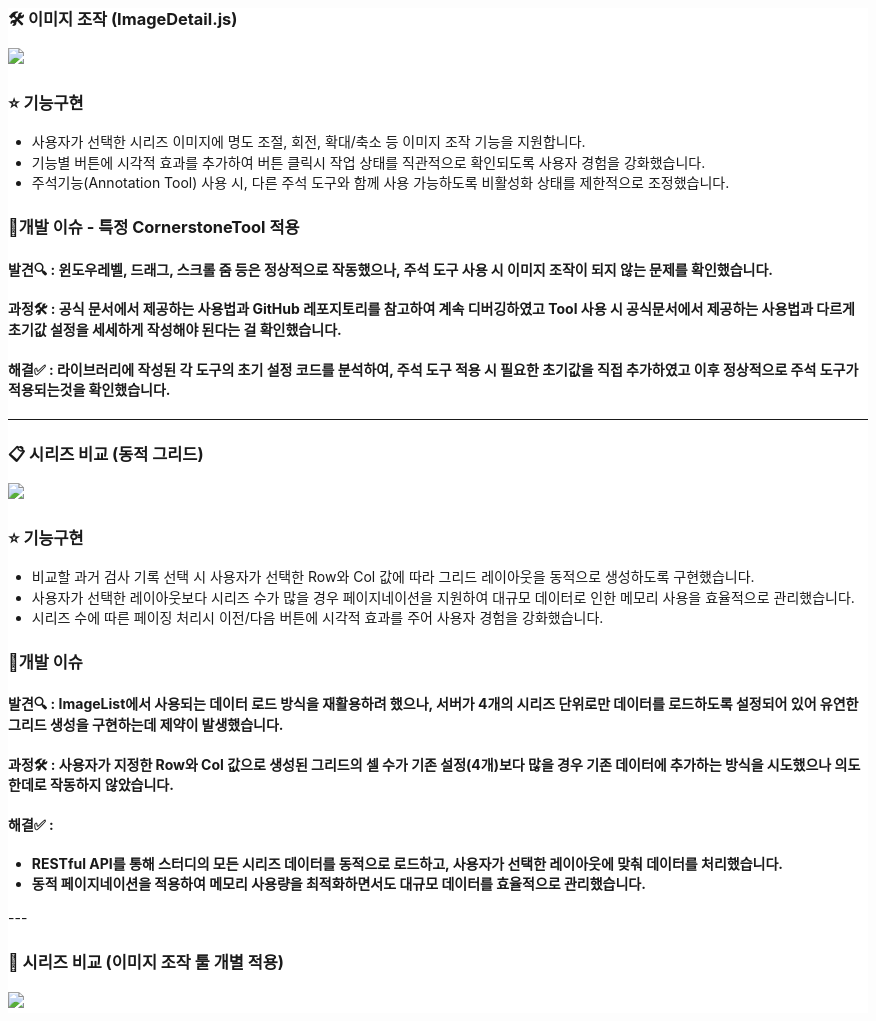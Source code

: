 
### 🛠 이미지 조작 (ImageDetail.js)
<img src="https://github.com/user-attachments/assets/ecab8665-b43d-4da1-862c-2c60101b30fe">

### ⭐ 기능구현
<ul>
  <li> 사용자가 선택한 시리즈 이미지에 명도 조절, 회전, 확대/축소 등 이미지 조작 기능을 지원합니다.</li>
  <li> 기능별 버튼에 시각적 효과를 추가하여 버튼 클릭시 작업 상태를 직관적으로 확인되도록 사용자 경험을 강화했습니다.</li>
  <li> 주석기능(Annotation Tool) 사용 시, 다른 주석 도구와 함께 사용 가능하도록 비활성화 상태를 제한적으로 조정했습니다.</li>
</ul>

### 🚨개발 이슈 - 특정 CornerstoneTool 적용
#### 발견🔍 : 윈도우레벨, 드래그, 스크롤 줌 등은 정상적으로 작동했으나, 주석 도구 사용 시 이미지 조작이 되지 않는 문제를 확인했습니다.
#### 과정🛠️ : 공식 문서에서 제공하는 사용법과 GitHub 레포지토리를 참고하여 계속 디버깅하였고 Tool 사용 시 공식문서에서 제공하는 사용법과 다르게 초기값 설정을 세세하게 작성해야 된다는 걸 확인했습니다.
#### 해결✅ : 라이브러리에 작성된 각 도구의 초기 설정 코드를 분석하여, 주석 도구 적용 시 필요한 초기값을 직접 추가하였고 이후 정상적으로 주석 도구가 적용되는것을 확인했습니다.

---

### 📋 시리즈 비교 (동적 그리드)
<img src="https://github.com/user-attachments/assets/4f31afba-d3a5-4964-b88d-6e9cf5cedca2">

### ⭐ 기능구현
<ul>
  <li> 비교할 과거 검사 기록 선택 시 사용자가 선택한 Row와 Col 값에 따라 그리드 레이아웃을 동적으로 생성하도록 구현했습니다.</li>
  <li> 사용자가 선택한 레이아웃보다 시리즈 수가 많을 경우 페이지네이션을 지원하여 대규모 데이터로 인한 메모리 사용을 효율적으로 관리했습니다.</li>
  <li> 시리즈 수에 따른 페이징 처리시 이전/다음 버튼에 시각적 효과를 주어 사용자 경험을 강화했습니다.</li>
</ul>

### 🚨개발 이슈
#### 발견🔍 : ImageList에서 사용되는 데이터 로드 방식을 재활용하려 했으나, 서버가 4개의 시리즈 단위로만 데이터를 로드하도록 설정되어 있어 유연한 그리드 생성을 구현하는데 제약이 발생했습니다.
#### 과정🛠️ : 사용자가 지정한 Row와 Col 값으로 생성된 그리드의 셀 수가 기존 설정(4개)보다 많을 경우 기존 데이터에 추가하는 방식을 시도했으나 의도한데로 작동하지 않았습니다.
#### 해결✅ : 
<ul>
  <li><b> RESTful API를 통해 스터디의 모든 시리즈 데이터를 동적으로 로드하고, 사용자가 선택한 레이아웃에 맞춰 데이터를 처리했습니다.</b></li>
  <li><b> 동적 페이지네이션을 적용하여 메모리 사용량을 최적화하면서도 대규모 데이터를 효율적으로 관리했습니다.</b></li>
</ul>
---

### 📖 시리즈 비교 (이미지 조작 툴 개별 적용)
<img src="https://github.com/user-attachments/assets/3f8e0219-789f-4045-8100-31aab79011ba">
